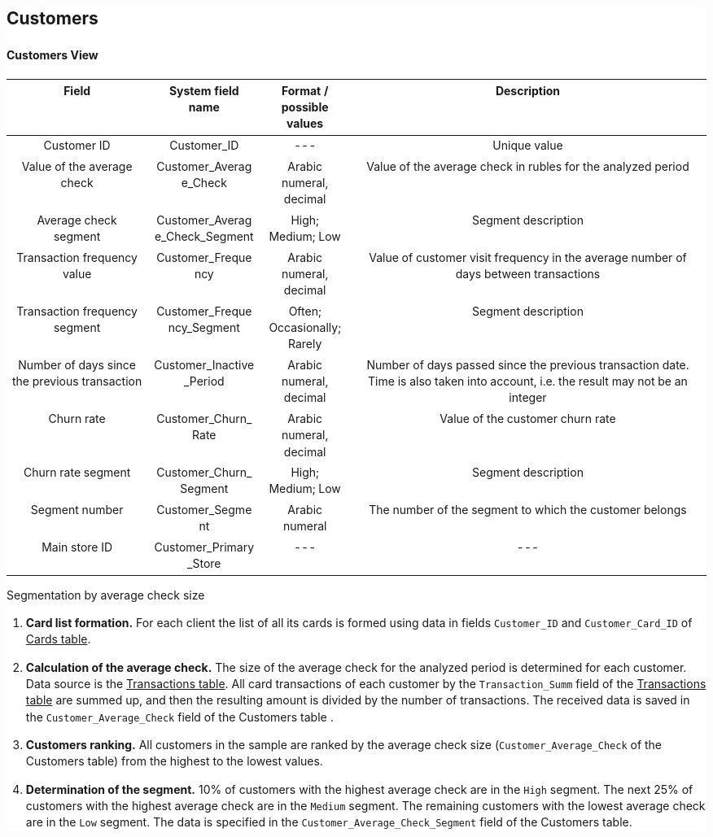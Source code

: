 ## Customers

#### Customers View

| **Field**                                     | **System field name**          | **Format / possible values**     | **Description**                                                                  |
|:---------------------------------------------:|:------------------------------:|:--------------------------------:|:-----------------------------------------------------------------------------:|
| Customer ID                                   | Customer_ID                    | ---                              | Unique value                                                                   |
| Value of the average check                    | Customer_Average_Check         | Arabic numeral, decimal          | Value of the average check in rubles for the analyzed period                 |
| Average check segment                         | Customer_Average_Check_Segment | High; Medium; Low                | Segment description                                                            |
| Transaction frequency value                   | Customer_Frequency             | Arabic numeral, decimal          | Value of customer visit frequency in the average number of days between transactions |
| Transaction frequency segment                 | Customer_Frequency_Segment     | Often; Occasionally; Rarely      | Segment description                                                            |
| Number of days since the previous transaction | Customer_Inactive_Period       | Arabic numeral, decimal          | Number of days passed since the previous transaction date. Time is also taken into account, i.e. the result may not be an integer               |
| Churn rate                                    | Customer_Churn_Rate            | Arabic numeral, decimal          | Value of the customer churn rate                                               |
| Churn rate segment                            | Customer_Churn_Segment         | High; Medium; Low                | Segment description                                                            |
| Segment number                                | Customer_Segment               | Arabic numeral                   | The number of the segment to which the customer belongs                        |
| Main  store ID                                | Customer_Primary_Store         | ---                              | ---                                                                            |

Segmentation by average check size

1. **Card list formation.**
   For each client the list of all its cards is formed using data in fields `Customer_ID` and `Customer_Card_ID`
   of [Cards table](../README.md#cards-table).

2. **Calculation of the average check.**
   The size of the average check for the analyzed period is determined for each customer. Data source is
   the [Transactions table](../README.md#transactions-table). All card transactions of each customer by
   the  `Transaction_Summ` field of the [Transactions table](../README.md#transactions-table) are summed up, and then
   the resulting amount is divided by the number of transactions. The received data is saved in
   the `Customer_Average_Check` field of the Customers table .

3. **Customers ranking.**
   All customers in the sample are ranked by the average check size (`Customer_Average_Check` of the Customers table)
   from the highest to the lowest values.

4. **Determination of the segment.**
   10% of customers with the highest average check are in the `High` segment. The next 25% of customers with the highest
   average check are in the `Medium` segment. The remaining customers with the lowest average check are in the `Low`
   segment. The data is specified in the `Customer_Average_Check_Segment` field of the Customers table.
